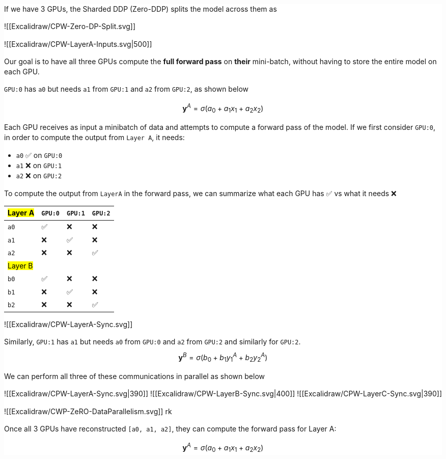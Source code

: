 If we have 3 GPUs, the Sharded DDP (Zero-DDP) splits the model across them as

![[Excalidraw/CPW-Zero-DP-Split.svg]]


![[Excalidraw/CPW-LayerA-Inputs.svg|500]]

Our goal is to have all three GPUs compute the **full forward pass** on **their** mini-batch, without having to store the entire model on each GPU.

`GPU:0` has `a0` but needs `a1` from `GPU:1` and `a2` from `GPU:2`, as shown below

$$
\mathbf{y}^{A} = \sigma\left(a_{0} + a_{1} x_{1} + a_{2} x_{2}\right)
$$


Each GPU receives as input a minibatch of data and attempts to compute a forward pass of the model. If we first consider `GPU:0`, in order to compute the output from `Layer A`, it needs:

- `a0` ✅ on `GPU:0`
- `a1` ❌ on `GPU:1`
- `a2` ❌ on `GPU:2`

To compute the output from `LayerA` in the forward pass, we can summarize what each GPU has ✅ vs what it needs ❌

| <mark class="red">Layer A</mark>   | `GPU:0` | `GPU:1` | `GPU:2` |
| ---------------------------------- | ------- | ------- | ------- |
| `a0`                               | ✅      | ❌      | ❌      |
| `a1`                               | ❌      | ✅      | ❌      |
| `a2`                               | ❌      | ❌      | ✅      |
| <mark class="green">Layer B</mark> |         |         |         |
| `b0`                               | ✅      | ❌      | ❌      |
| `b1`                               | ❌      | ✅      | ❌      |
| `b2`                               | ❌      | ❌      | ✅      |


![[Excalidraw/CPW-LayerA-Sync.svg]]


Similarly, `GPU:1` has `a1` but needs `a0` from `GPU:0` and `a2` from `GPU:2` and similarly for `GPU:2`.
$$
\mathbf{y}^{B} = \sigma\left(b_{0} + b_{1} y^{A}_{1} + b_{2} y^{A}_{2}\right)
$$

We can perform all three of these communications in parallel as shown below

![[Excalidraw/CPW-LayerA-Sync.svg|390]] ![[Excalidraw/CPW-LayerB-Sync.svg|400]] ![[Excalidraw/CPW-LayerC-Sync.svg|390]]


![[Excalidraw/CWP-ZeRO-DataParallelism.svg]]
rk

Once all 3 GPUs have reconstructed `[a0, a1, a2]`, they can compute the forward pass for Layer A:

$$
\mathbf{y}^{A} = \sigma\left(a_{0} + a_{1} x_{1} + a_{2} x_{2} \right)
$$
